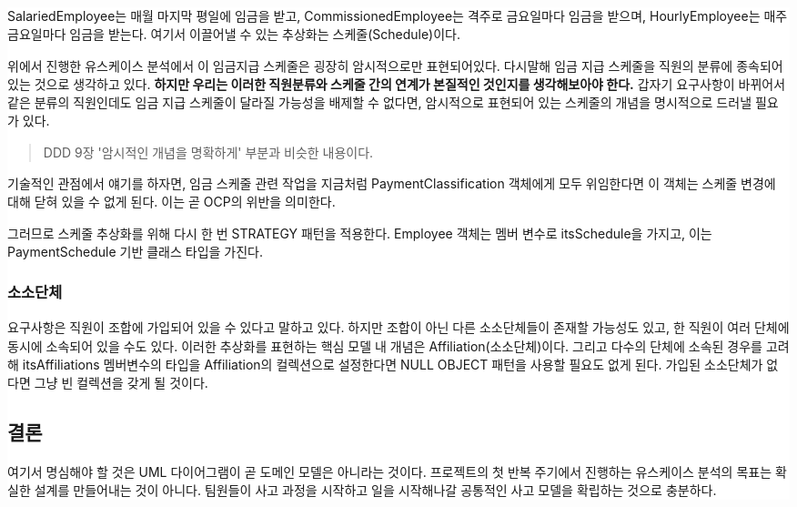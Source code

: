 SalariedEmployee는 매월 마지막 평일에 임금을 받고, CommissionedEmployee는 격주로 금요일마다 임금을 받으며, HourlyEmployee는 매주 금요일마다 임금을 받는다. 여기서 이끌어낼 수 있는 추상화는 스케줄(Schedule)이다.

위에서 진행한 유스케이스 분석에서 이 임금지급 스케줄은 굉장히 암시적으로만 표현되어있다. 다시말해 임금 지급 스케줄을 직원의 분류에 종속되어 있는 것으로 생각하고 있다. **하지만 우리는 이러한 직원분류와 스케줄 간의 연계가 본질적인 것인지를 생각해보아야 한다.** 갑자기 요구사항이 바뀌어서 같은 분류의 직원인데도 임금 지급 스케줄이 달라질 가능성을 배제할 수 없다면, 암시적으로 표현되어 있는 스케줄의 개념을 명시적으로 드러낼 필요가 있다.

> DDD 9장 '암시적인 개념을 명확하게' 부분과 비슷한 내용이다.

기술적인 관점에서 얘기를 하자면, 임금 스케줄 관련 작업을 지금처럼 PaymentClassification 객체에게 모두 위임한다면 이 객체는 스케줄 변경에 대해 닫혀 있을 수 없게 된다. 이는 곧 OCP의 위반을 의미한다.

그러므로 스케줄 추상화를 위해 다시 한 번 STRATEGY 패턴을 적용한다. Employee 객체는 멤버 변수로 itsSchedule을 가지고, 이는 PaymentSchedule 기반 클래스 타입을 가진다.

### 소소단체

요구사항은 직원이 조합에 가입되어 있을 수 있다고 말하고 있다. 하지만 조합이 아닌 다른 소소단체들이 존재할 가능성도 있고, 한 직원이 여러 단체에 동시에 소속되어 있을 수도 있다. 이러한 추상화를 표현하는 핵심 모델 내 개념은 Affiliation(소소단체)이다. 그리고 다수의 단체에 소속된 경우를 고려해 itsAffiliations 멤버변수의 타입을 Affiliation의 컬렉션으로 설정한다면 NULL OBJECT 패턴을 사용할 필요도 없게 된다. 가입된 소소단체가 없다면 그냥 빈 컬렉션을 갖게 될 것이다.

## 결론

여기서 명심해야 할 것은 UML 다이어그램이 곧 도메인 모델은 아니라는 것이다. 프로젝트의 첫 반복 주기에서 진행하는 유스케이스 분석의 목표는 확실한 설계를 만들어내는 것이 아니다. 팀원들이 사고 과정을 시작하고 일을 시작해나갈 공통적인 사고 모델을 확립하는 것으로 충분하다.